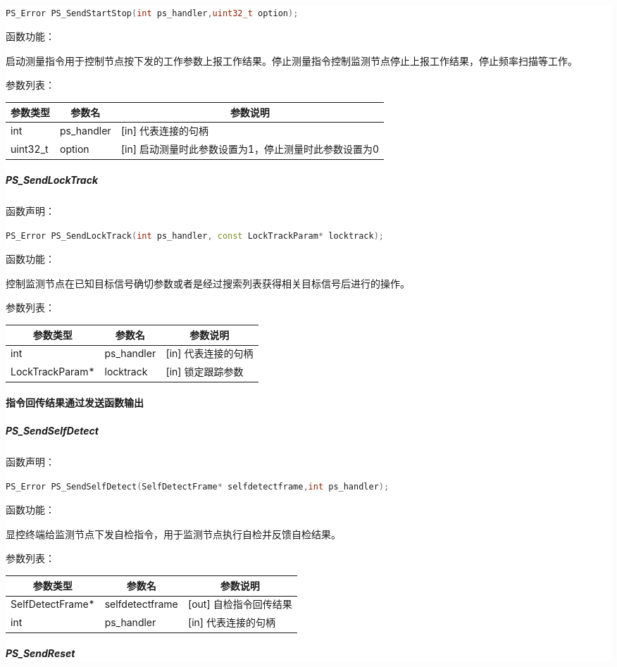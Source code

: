 ```c++
PS_Error PS_SendStartStop(int ps_handler,uint32_t option);
```

函数功能：

启动测量指令用于控制节点按下发的工作参数上报工作结果。停止测量指令控制监测节点停止上报工作结果，停止频率扫描等工作。

参数列表：

| 参数类型 | 参数名     | 参数说明                                              |
| -------- | ---------- | ----------------------------------------------------- |
| int      | ps_handler | [in] 代表连接的句柄                                   |
| uint32_t | option     | [in] 启动测量时此参数设置为1，停止测量时此参数设置为0 |

##### PS_SendLockTrack

函数声明：

```c++
PS_Error PS_SendLockTrack(int ps_handler, const LockTrackParam* locktrack);
```

函数功能：

控制监测节点在已知目标信号确切参数或者是经过搜索列表获得相关目标信号后进行的操作。

参数列表：

| 参数类型        | 参数名     | 参数说明            |
| --------------- | ---------- | ------------------- |
| int             | ps_handler | [in] 代表连接的句柄 |
| LockTrackParam* | locktrack  | [in] 锁定跟踪参数   |

#### 指令回传结果通过发送函数输出

##### PS_SendSelfDetect

函数声明：

```c++
PS_Error PS_SendSelfDetect(SelfDetectFrame* selfdetectframe,int ps_handler);
```

函数功能：

显控终端给监测节点下发自检指令，用于监测节点执行自检并反馈自检结果。

参数列表：

| 参数类型         | 参数名          | 参数说明               |
| ---------------- | --------------- | ---------------------- |
| SelfDetectFrame* | selfdetectframe | [out] 自检指令回传结果 |
| int              | ps_handler      | [in] 代表连接的句柄    |

##### PS_SendReset
